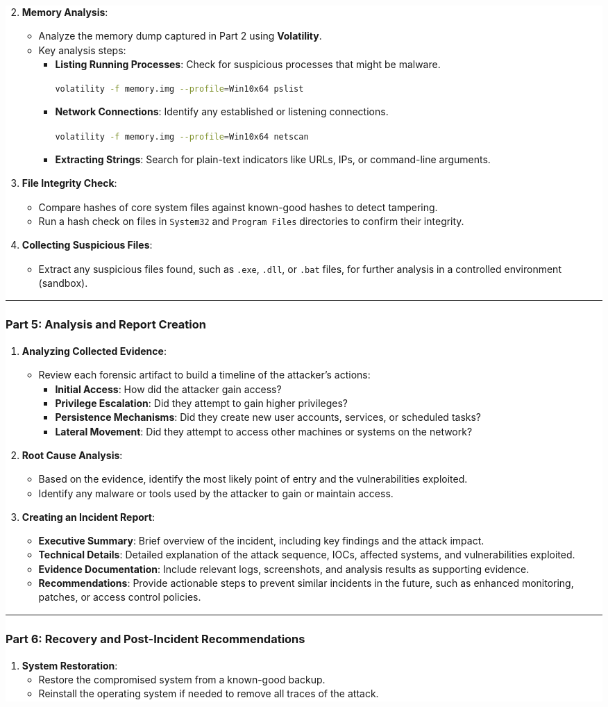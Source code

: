 2. **Memory Analysis**:
   - Analyze the memory dump captured in Part 2 using **Volatility**.
   - Key analysis steps:
     - **Listing Running Processes**: Check for suspicious processes that might be malware.
       ```bash
       volatility -f memory.img --profile=Win10x64 pslist
       ```
     - **Network Connections**: Identify any established or listening connections.
       ```bash
       volatility -f memory.img --profile=Win10x64 netscan
       ```
     - **Extracting Strings**: Search for plain-text indicators like URLs, IPs, or command-line arguments.

3. **File Integrity Check**:
   - Compare hashes of core system files against known-good hashes to detect tampering.
   - Run a hash check on files in `System32` and `Program Files` directories to confirm their integrity.

4. **Collecting Suspicious Files**:
   - Extract any suspicious files found, such as `.exe`, `.dll`, or `.bat` files, for further analysis in a controlled environment (sandbox).

---

### **Part 5: Analysis and Report Creation**

1. **Analyzing Collected Evidence**:
   - Review each forensic artifact to build a timeline of the attacker’s actions:
     - **Initial Access**: How did the attacker gain access?
     - **Privilege Escalation**: Did they attempt to gain higher privileges?
     - **Persistence Mechanisms**: Did they create new user accounts, services, or scheduled tasks?
     - **Lateral Movement**: Did they attempt to access other machines or systems on the network?

2. **Root Cause Analysis**:
   - Based on the evidence, identify the most likely point of entry and the vulnerabilities exploited.
   - Identify any malware or tools used by the attacker to gain or maintain access.

3. **Creating an Incident Report**:
   - **Executive Summary**: Brief overview of the incident, including key findings and the attack impact.
   - **Technical Details**: Detailed explanation of the attack sequence, IOCs, affected systems, and vulnerabilities exploited.
   - **Evidence Documentation**: Include relevant logs, screenshots, and analysis results as supporting evidence.
   - **Recommendations**: Provide actionable steps to prevent similar incidents in the future, such as enhanced monitoring, patches, or access control policies.

---

### **Part 6: Recovery and Post-Incident Recommendations**

1. **System Restoration**:
   - Restore the compromised system from a known-good backup.
   - Reinstall the operating system if needed to remove all traces of the attack.
